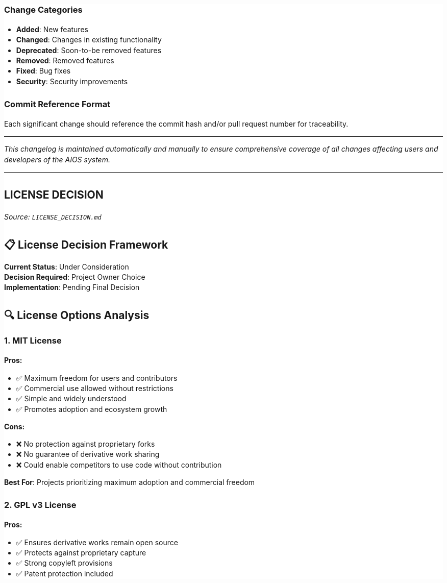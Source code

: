 ### Change Categories
- **Added**: New features
- **Changed**: Changes in existing functionality
- **Deprecated**: Soon-to-be removed features
- **Removed**: Removed features
- **Fixed**: Bug fixes
- **Security**: Security improvements

### Commit Reference Format
Each significant change should reference the commit hash and/or pull request number for traceability.

---

*This changelog is maintained automatically and manually to ensure comprehensive coverage of all changes affecting users and developers of the AIOS system.*


---

## LICENSE DECISION
*Source: `LICENSE_DECISION.md`*


## 📋 **License Decision Framework**

**Current Status**: Under Consideration  
**Decision Required**: Project Owner Choice  
**Implementation**: Pending Final Decision

## 🔍 **License Options Analysis**

### **1. MIT License**
**Pros:**
- ✅ Maximum freedom for users and contributors
- ✅ Commercial use allowed without restrictions
- ✅ Simple and widely understood
- ✅ Promotes adoption and ecosystem growth

**Cons:**
- ❌ No protection against proprietary forks
- ❌ No guarantee of derivative work sharing
- ❌ Could enable competitors to use code without contribution

**Best For**: Projects prioritizing maximum adoption and commercial freedom

### **2. GPL v3 License**
**Pros:**
- ✅ Ensures derivative works remain open source
- ✅ Protects against proprietary capture
- ✅ Strong copyleft provisions
- ✅ Patent protection included

